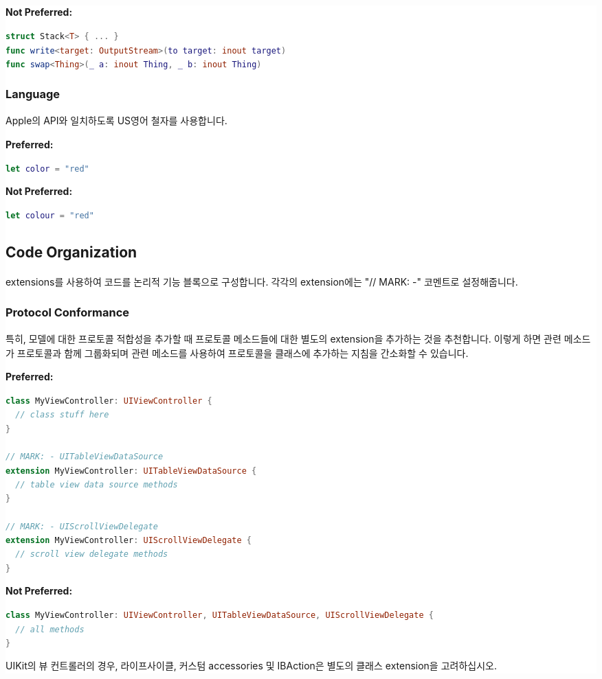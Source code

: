 **Not Preferred:**
```swift
struct Stack<T> { ... }
func write<target: OutputStream>(to target: inout target)
func swap<Thing>(_ a: inout Thing, _ b: inout Thing)
```

### Language

Apple의 API와 일치하도록 US영어 철자를 사용합니다.

**Preferred:**
```swift
let color = "red"
```

**Not Preferred:**
```swift
let colour = "red"
```

## Code Organization

extensions를 사용하여 코드를 논리적 기능 블록으로 구성합니다. 각각의 extension에는 "// MARK: -" 코멘트로 설정해줍니다.

### Protocol Conformance

특히, 모델에 대한 프로토콜 적합성을 추가할 때 프로토콜 메소드들에 대한 별도의 extension을 추가하는 것을 추천합니다. 이렇게 하면 관련 메소드가 프로토콜과 함께 그룹화되며 관련 메소드를 사용하여 프로토콜을 클래스에 추가하는 지침을 간소화할 수 있습니다.

**Preferred:**
```swift
class MyViewController: UIViewController {
  // class stuff here
}

// MARK: - UITableViewDataSource
extension MyViewController: UITableViewDataSource {
  // table view data source methods
}

// MARK: - UIScrollViewDelegate
extension MyViewController: UIScrollViewDelegate {
  // scroll view delegate methods
}
```

**Not Preferred:**
```swift
class MyViewController: UIViewController, UITableViewDataSource, UIScrollViewDelegate {
  // all methods
}
```

UIKit의 뷰 컨트롤러의 경우, 라이프사이클, 커스텀 accessories 및 IBAction은 별도의 클래스 extension을 고려하십시오.
